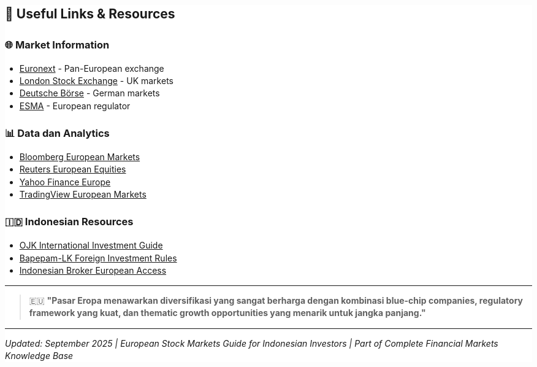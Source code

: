 
## 🔗 Useful Links & Resources

### 🌐 Market Information
- [Euronext](https://www.euronext.com) - Pan-European exchange
- [London Stock Exchange](https://www.londonstockexchange.com) - UK markets
- [Deutsche Börse](https://www.deutsche-boerse.com) - German markets
- [ESMA](https://www.esma.europa.eu) - European regulator

### 📊 Data dan Analytics
- [Bloomberg European Markets](https://www.bloomberg.com/markets/europe)
- [Reuters European Equities](https://www.reuters.com/markets/european-stocks)
- [Yahoo Finance Europe](https://finance.yahoo.com/world-indices)
- [TradingView European Markets](https://www.tradingview.com/markets/indices/europe)

### 🇮🇩 Indonesian Resources
- [OJK International Investment Guide](https://www.ojk.go.id)
- [Bapepam-LK Foreign Investment Rules](https://www.bapepam-lk.go.id)
- [Indonesian Broker European Access](https://www.ksei.co.id)

---

> 🇪🇺 **"Pasar Eropa menawarkan diversifikasi yang sangat berharga dengan kombinasi blue-chip companies, regulatory framework yang kuat, dan thematic growth opportunities yang menarik untuk jangka panjang."**

---

*Updated: September 2025 | European Stock Markets Guide for Indonesian Investors | Part of Complete Financial Markets Knowledge Base*